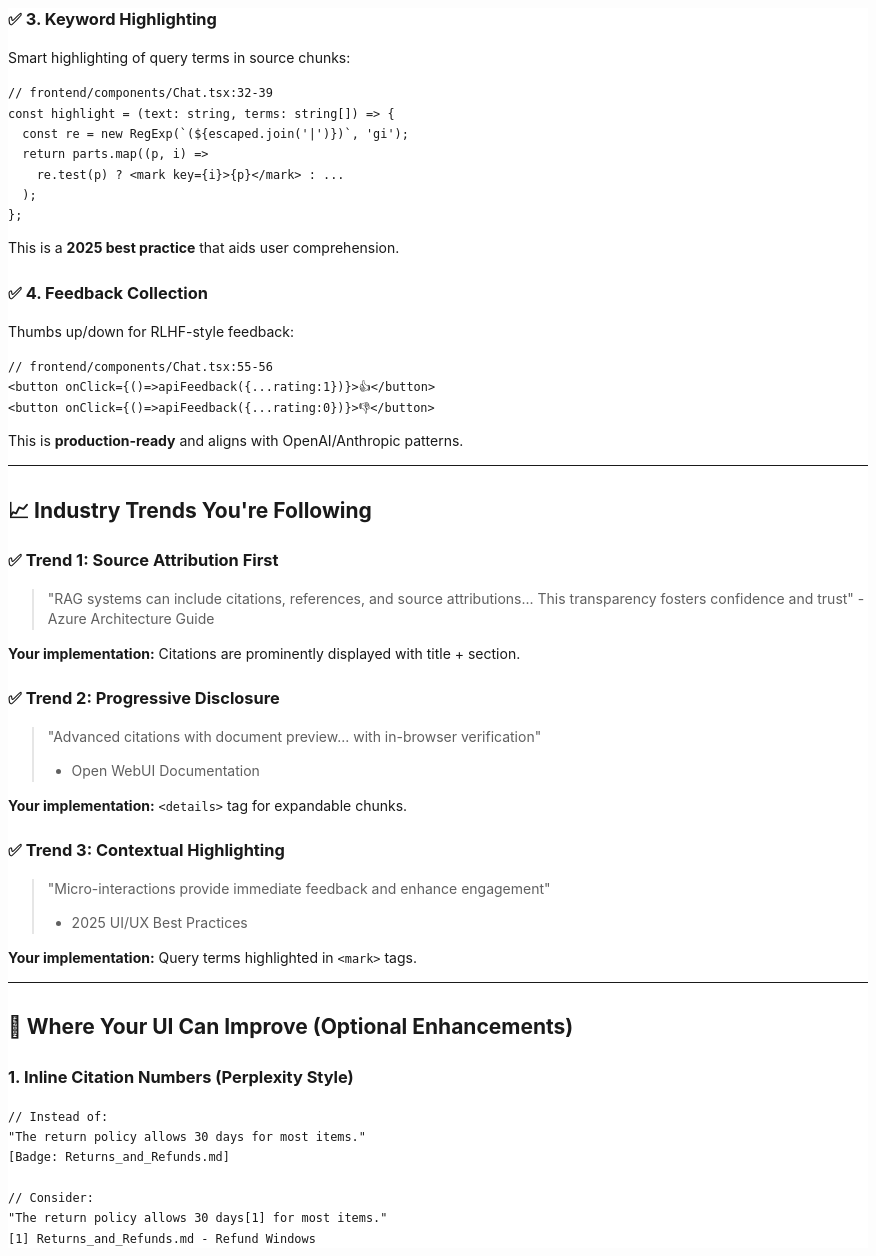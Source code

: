 
### ✅ **3. Keyword Highlighting**
Smart highlighting of query terms in source chunks:
```tsx
// frontend/components/Chat.tsx:32-39
const highlight = (text: string, terms: string[]) => {
  const re = new RegExp(`(${escaped.join('|')})`, 'gi');
  return parts.map((p, i) =>
    re.test(p) ? <mark key={i}>{p}</mark> : ...
  );
};
```
This is a **2025 best practice** that aids user comprehension.

### ✅ **4. Feedback Collection**
Thumbs up/down for RLHF-style feedback:
```tsx
// frontend/components/Chat.tsx:55-56
<button onClick={()=>apiFeedback({...rating:1})}>👍</button>
<button onClick={()=>apiFeedback({...rating:0})}>👎</button>
```
This is **production-ready** and aligns with OpenAI/Anthropic patterns.

---

## 📈 Industry Trends You're Following

### ✅ **Trend 1: Source Attribution First**
> "RAG systems can include citations, references, and source attributions...
> This transparency fosters confidence and trust" - Azure Architecture Guide

**Your implementation:** Citations are prominently displayed with title + section.

### ✅ **Trend 2: Progressive Disclosure**
> "Advanced citations with document preview... with in-browser verification"
> - Open WebUI Documentation

**Your implementation:** `<details>` tag for expandable chunks.

### ✅ **Trend 3: Contextual Highlighting**
> "Micro-interactions provide immediate feedback and enhance engagement"
> - 2025 UI/UX Best Practices

**Your implementation:** Query terms highlighted in `<mark>` tags.

---

## 🎯 Where Your UI Can Improve (Optional Enhancements)

### 1. **Inline Citation Numbers** (Perplexity Style)
```tsx
// Instead of:
"The return policy allows 30 days for most items."
[Badge: Returns_and_Refunds.md]

// Consider:
"The return policy allows 30 days[1] for most items."
[1] Returns_and_Refunds.md - Refund Windows
```
